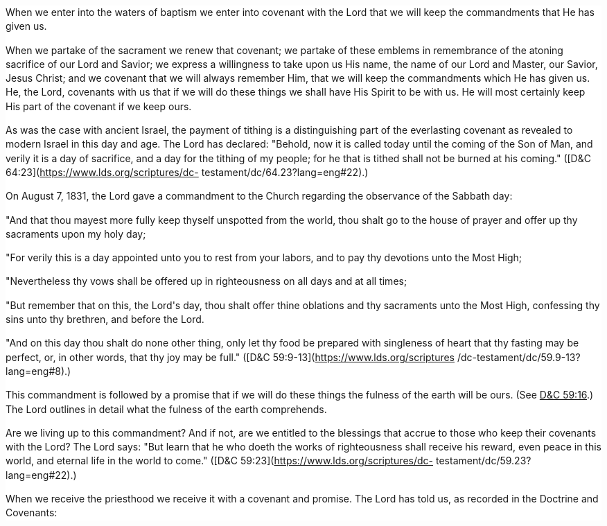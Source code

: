 When we enter into the waters of baptism we enter into covenant with the Lord
that we will keep the commandments that He has given us.

When we partake of the sacrament we renew that covenant; we partake of these
emblems in remembrance of the atoning sacrifice of our Lord and Savior; we
express a willingness to take upon us His name, the name of our Lord and
Master, our Savior, Jesus Christ; and we covenant that we will always remember
Him, that we will keep the commandments which He has given us. He, the Lord,
covenants with us that if we will do these things we shall have His Spirit to
be with us. He will most certainly keep His part of the covenant if we keep
ours.

As was the case with ancient Israel, the payment of tithing is a
distinguishing part of the everlasting covenant as revealed to modern Israel
in this day and age. The Lord has declared: "Behold, now it is called today
until the coming of the Son of Man, and verily it is a day of sacrifice, and a
day for the tithing of my people; for he that is tithed shall not be burned at
his coming." ([D&amp;C 64:23](https://www.lds.org/scriptures/dc-
testament/dc/64.23?lang=eng#22).)

On August 7, 1831, the Lord gave a commandment to the Church regarding the
observance of the Sabbath day:

"And that thou mayest more fully keep thyself unspotted from the world, thou
shalt go to the house of prayer and offer up thy sacraments upon my holy day;

"For verily this is a day appointed unto you to rest from your labors, and to
pay thy devotions unto the Most High;

"Nevertheless thy vows shall be offered up in righteousness on all days and at
all times;

"But remember that on this, the Lord's day, thou shalt offer thine oblations
and thy sacraments unto the Most High, confessing thy sins unto thy brethren,
and before the Lord.

"And on this day thou shalt do none other thing, only let thy food be prepared
with singleness of heart that thy fasting may be perfect, or, in other words,
that thy joy may be full." ([D&amp;C 59:9-13](https://www.lds.org/scriptures
/dc-testament/dc/59.9-13?lang=eng#8).)

This commandment is followed by a promise that if we will do these things the
fulness of the earth will be ours. (See [D&amp;C
59:16](https://www.lds.org/scriptures/dc-testament/dc/59.16?lang=eng#15).) The
Lord outlines in detail what the fulness of the earth comprehends.

Are we living up to this commandment? And if not, are we entitled to the
blessings that accrue to those who keep their covenants with the Lord? The
Lord says: "But learn that he who doeth the works of righteousness shall
receive his reward, even peace in this world, and eternal life in the world to
come." ([D&amp;C 59:23](https://www.lds.org/scriptures/dc-
testament/dc/59.23?lang=eng#22).)

When we receive the priesthood we receive it with a covenant and promise. The
Lord has told us, as recorded in the Doctrine and Covenants:

